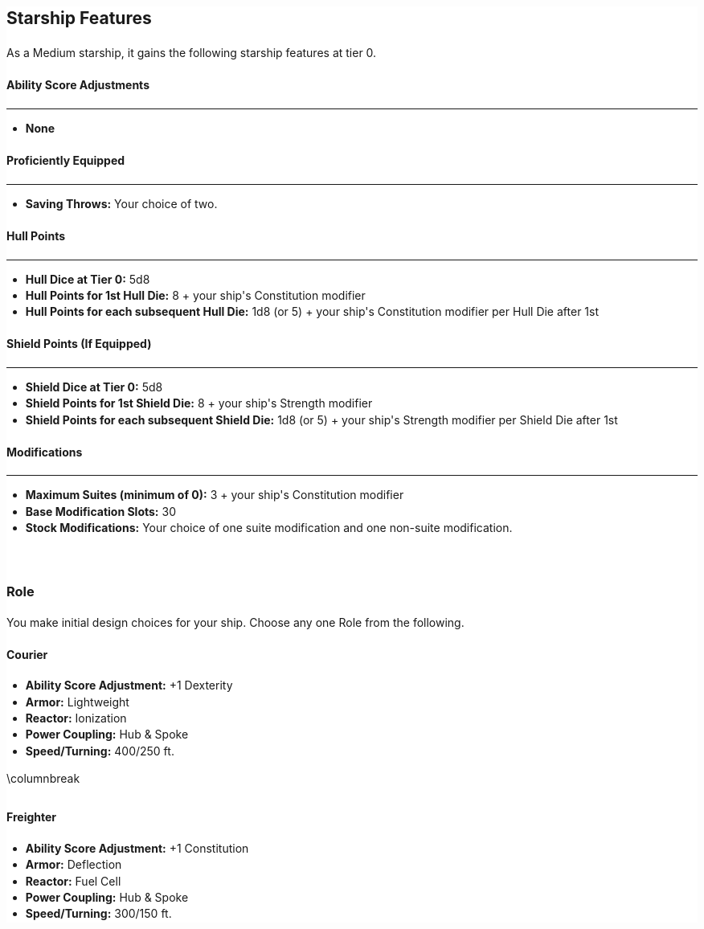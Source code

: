 ## Starship Features
As a Medium starship, it gains the following starship features at tier 0.

#### Ability Score Adjustments
___
- **None**

#### Proficiently Equipped
___
- **Saving Throws:** Your choice of two.


#### Hull Points
___
- **Hull Dice at Tier 0:** 5d8
- **Hull Points for 1st Hull Die:** 8 + your ship's Constitution modifier
- **Hull Points for each subsequent Hull Die:** 1d8 (or 5) + your ship's Constitution modifier per Hull Die after 1st

#### Shield Points (If Equipped)
___
- **Shield Dice at Tier 0:** 5d8
- **Shield Points for 1st Shield Die:** 8 + your ship's Strength modifier
- **Shield Points for each subsequent Shield Die:** 1d8 (or 5) + your ship's Strength modifier per Shield Die after 1st

#### Modifications
___
- **Maximum Suites (minimum of 0):** 3 + your ship's Constitution modifier
- **Base Modification Slots:** 30
- **Stock Modifications:** Your choice of one suite modification and one non-suite modification.



<br>

### Role
You make initial design choices for your ship. Choose any one Role from the following.

#### Courier 
- **Ability Score Adjustment:** +1 Dexterity
- **Armor:** Lightweight
- **Reactor:** Ionization
- **Power Coupling:** Hub & Spoke
- **Speed/Turning:** 400/250 ft.

\columnbreak

<div style='margin-top:28px'></div> 


#### Freighter
- **Ability Score Adjustment:** +1 Constitution
- **Armor:** Deflection
- **Reactor:** Fuel Cell
- **Power Coupling:** Hub & Spoke
- **Speed/Turning:** 300/150 ft.
